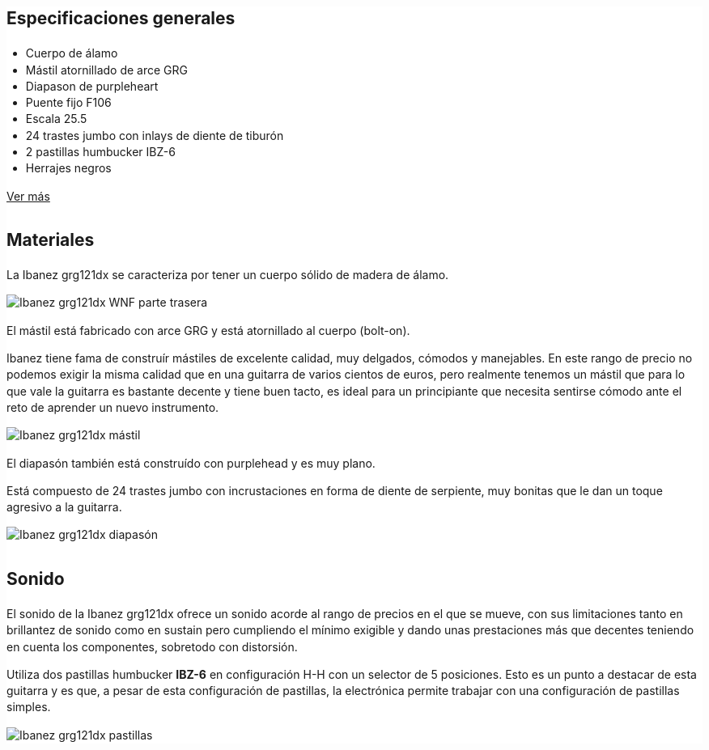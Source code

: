 ## Especificaciones generales

* Cuerpo de álamo
* Mástil atornillado de arce GRG
* Diapason de purpleheart
* Puente fijo F106
* Escala 25.5
* 24 trastes jumbo con inlays de diente de tiburón
* 2 pastillas humbucker IBZ-6
* Herrajes negros

<div>
	<a href="https://amzn.to/3ihtXv6" class="btn btn-outline-primary" rel="nofollow noopener noreferrer" target="_blank">Ver más</a>
</div>


## Materiales

La Ibanez grg121dx se caracteriza por tener un cuerpo sólido de madera de álamo. 

<img src="../../images/ibanez/grg121dx/ibanez-grg121dx-wnf-trasero.png" alt="Ibanez grg121dx WNF parte trasera" width="300" height="201"/>

El mástil está fabricado con arce GRG y está atornillado al cuerpo (bolt-on). 

Ibanez tiene fama de construír mástiles de excelente calidad, muy delgados, cómodos y manejables. En este rango de precio no podemos exigir la misma calidad que en una guitarra de varios cientos de euros, pero realmente tenemos un mástil que para lo que vale la guitarra es bastante decente y tiene buen tacto, es ideal para un principiante que necesita sentirse cómodo ante el reto de aprender un nuevo instrumento.

<img src="../../images/ibanez/grg121dx/ibanez-grg121dx-mastil.png" alt="Ibanez grg121dx mástil" width="250" height="168"/>

El diapasón también está construído con purplehead y es muy plano.

Está compuesto de 24 trastes jumbo con incrustaciones en forma de diente de serpiente, muy bonitas que le dan un toque agresivo a la guitarra.

<img src="../../images/ibanez/grg121dx/ibanez-grg121dx-diapason.png" alt="Ibanez grg121dx diapasón" width="250" height="41"/>

## Sonido

El sonido de la Ibanez grg121dx ofrece un sonido acorde al rango de precios en el que se mueve, con sus limitaciones tanto en brillantez de sonido como en sustain pero cumpliendo el mínimo exigible y dando unas prestaciones más que decentes teniendo en cuenta los componentes, sobretodo con distorsión.

Utiliza dos pastillas humbucker **IBZ-6** en configuración H-H con un selector de 5 posiciones. Esto es un punto a destacar de esta guitarra y es que, a pesar de esta configuración de pastillas, la electrónica permite trabajar con una configuración de pastillas simples.

<img src="../../images/ibanez/grg121dx/Ibanez-grg121dx-pastillas.png" alt="Ibanez grg121dx pastillas" width="250" height="181"/>
